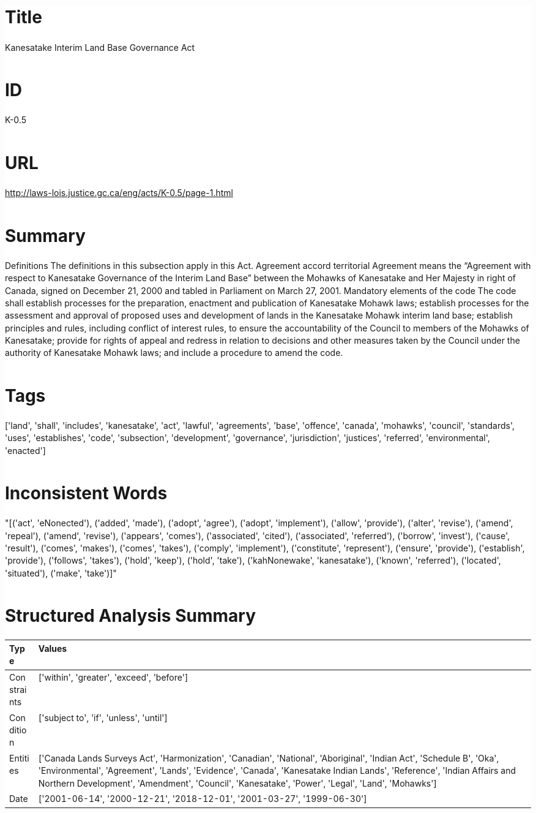 # Title
Kanesatake Interim Land Base Governance Act


# ID
K-0.5

# URL
http://laws-lois.justice.gc.ca/eng/acts/K-0.5/page-1.html


# Summary
Definitions The definitions in this subsection apply in this Act. Agreement accord territorial Agreement  means the “Agreement with respect to Kanesatake Governance of the Interim Land Base” between the Mohawks of Kanesatake and Her Majesty in right of Canada, signed on December 21, 2000 and tabled in Parliament on March 27, 2001.
Mandatory elements of the code The code shall establish processes for the preparation, enactment and publication of Kanesatake Mohawk laws; establish processes for the assessment and approval of proposed uses and development of lands in the Kanesatake Mohawk interim land base; establish principles and rules, including conflict of interest rules, to ensure the accountability of the Council to members of the Mohawks of Kanesatake; provide for rights of appeal and redress in relation to decisions and other measures taken by the Council under the authority of Kanesatake Mohawk laws; and include a procedure to amend the code.


# Tags
['land', 'shall', 'includes', 'kanesatake', 'act', 'lawful', 'agreements', 'base', 'offence', 'canada', 'mohawks', 'council', 'standards', 'uses', 'establishes', 'code', 'subsection', 'development', 'governance', 'jurisdiction', 'justices', 'referred', 'environmental', 'enacted']


# Inconsistent Words
"[('act', 'eNonected'), ('added', 'made'), ('adopt', 'agree'), ('adopt', 'implement'), ('allow', 'provide'), ('alter', 'revise'), ('amend', 'repeal'), ('amend', 'revise'), ('appears', 'comes'), ('associated', 'cited'), ('associated', 'referred'), ('borrow', 'invest'), ('cause', 'result'), ('comes', 'makes'), ('comes', 'takes'), ('comply', 'implement'), ('constitute', 'represent'), ('ensure', 'provide'), ('establish', 'provide'), ('follows', 'takes'), ('hold', 'keep'), ('hold', 'take'), ('kahNonewake', 'kanesatake'), ('known', 'referred'), ('located', 'situated'), ('make', 'take')]"


# Structured Analysis Summary
| Type        | Values                                                                                                                                                                                                                                                                                                                                            |
|:------------|:--------------------------------------------------------------------------------------------------------------------------------------------------------------------------------------------------------------------------------------------------------------------------------------------------------------------------------------------------|
| Constraints | ['within', 'greater', 'exceed', 'before']                                                                                                                                                                                                                                                                                                         |
| Condition   | ['subject to', 'if', 'unless', 'until']                                                                                                                                                                                                                                                                                                           |
| Entities    | ['Canada Lands Surveys Act', 'Harmonization', 'Canadian', 'National', 'Aboriginal', 'Indian Act', 'Schedule B', 'Oka', 'Environmental', 'Agreement', 'Lands', 'Evidence', 'Canada', 'Kanesatake Indian Lands', 'Reference', 'Indian Affairs and Northern Development', 'Amendment', 'Council', 'Kanesatake', 'Power', 'Legal', 'Land', 'Mohawks'] |
| Date        | ['2001-06-14', '2000-12-21', '2018-12-01', '2001-03-27', '1999-06-30']                                                                                                                                                                                                                                                                            |
